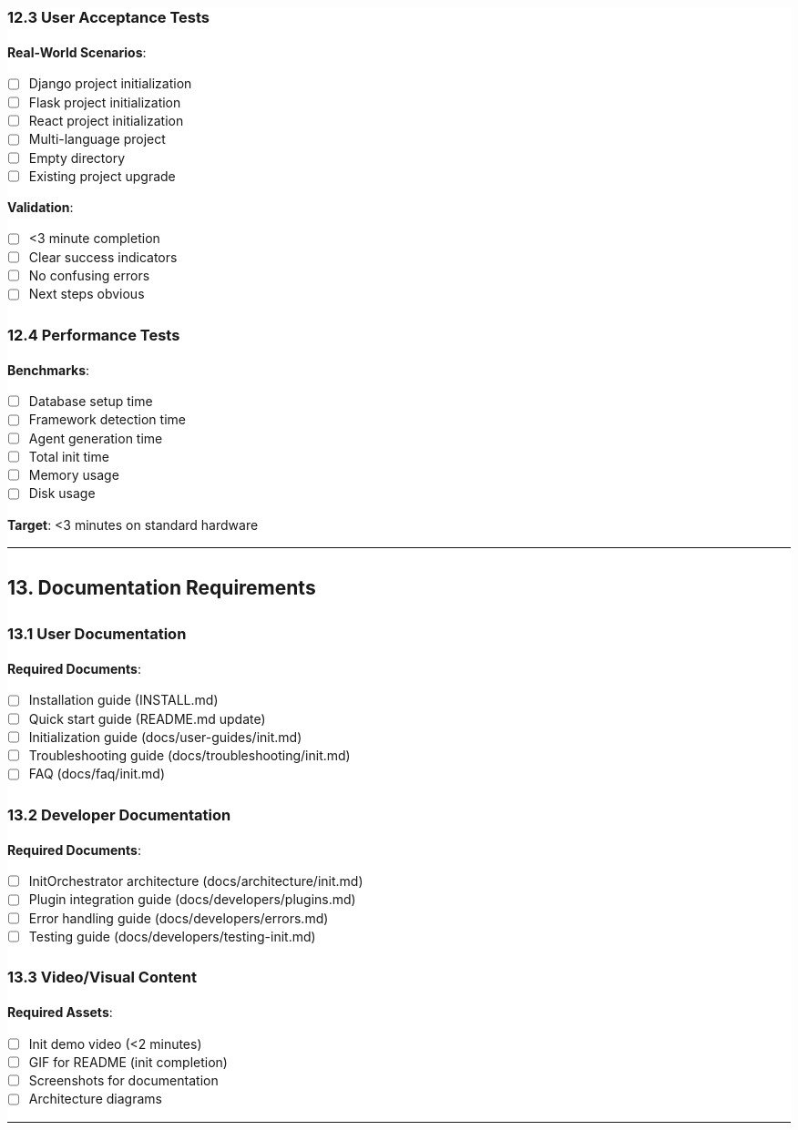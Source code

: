 ### 12.3 User Acceptance Tests

**Real-World Scenarios**:
- [ ] Django project initialization
- [ ] Flask project initialization
- [ ] React project initialization
- [ ] Multi-language project
- [ ] Empty directory
- [ ] Existing project upgrade

**Validation**:
- [ ] <3 minute completion
- [ ] Clear success indicators
- [ ] No confusing errors
- [ ] Next steps obvious

### 12.4 Performance Tests

**Benchmarks**:
- [ ] Database setup time
- [ ] Framework detection time
- [ ] Agent generation time
- [ ] Total init time
- [ ] Memory usage
- [ ] Disk usage

**Target**: <3 minutes on standard hardware

---

## 13. Documentation Requirements

### 13.1 User Documentation

**Required Documents**:
- [ ] Installation guide (INSTALL.md)
- [ ] Quick start guide (README.md update)
- [ ] Initialization guide (docs/user-guides/init.md)
- [ ] Troubleshooting guide (docs/troubleshooting/init.md)
- [ ] FAQ (docs/faq/init.md)

### 13.2 Developer Documentation

**Required Documents**:
- [ ] InitOrchestrator architecture (docs/architecture/init.md)
- [ ] Plugin integration guide (docs/developers/plugins.md)
- [ ] Error handling guide (docs/developers/errors.md)
- [ ] Testing guide (docs/developers/testing-init.md)

### 13.3 Video/Visual Content

**Required Assets**:
- [ ] Init demo video (<2 minutes)
- [ ] GIF for README (init completion)
- [ ] Screenshots for documentation
- [ ] Architecture diagrams

---